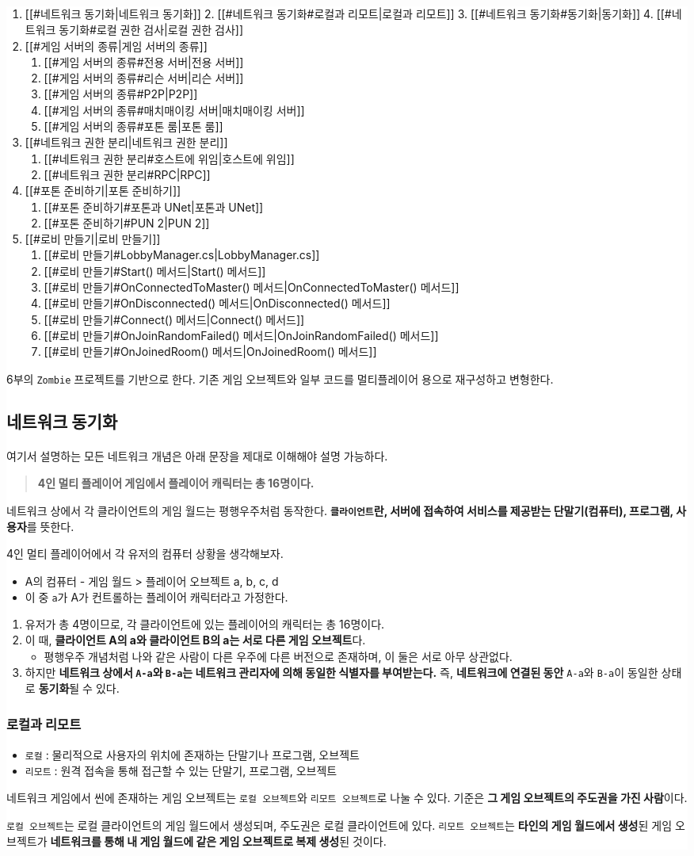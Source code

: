 
1. [[#네트워크 동기화|네트워크 동기화]]
	2. [[#네트워크 동기화#로컬과 리모트|로컬과 리모트]]
	3. [[#네트워크 동기화#동기화|동기화]]
	4. [[#네트워크 동기화#로컬 권한 검사|로컬 권한 검사]]
2. [[#게임 서버의 종류|게임 서버의 종류]]
	1. [[#게임 서버의 종류#전용 서버|전용 서버]]
	2. [[#게임 서버의 종류#리슨 서버|리슨 서버]]
	3. [[#게임 서버의 종류#P2P|P2P]]
	4. [[#게임 서버의 종류#매치매이킹 서버|매치매이킹 서버]]
	5. [[#게임 서버의 종류#포톤 룸|포톤 룸]]
3. [[#네트워크 권한 분리|네트워크 권한 분리]]
	1. [[#네트워크 권한 분리#호스트에 위임|호스트에 위임]]
	2. [[#네트워크 권한 분리#RPC|RPC]]
4. [[#포톤 준비하기|포톤 준비하기]]
	1. [[#포톤 준비하기#포톤과 UNet|포톤과 UNet]]
	2. [[#포톤 준비하기#PUN 2|PUN 2]]
5. [[#로비 만들기|로비 만들기]]
	1. [[#로비 만들기#LobbyManager.cs|LobbyManager.cs]]
	2. [[#로비 만들기#Start() 메서드|Start() 메서드]]
	3. [[#로비 만들기#OnConnectedToMaster() 메서드|OnConnectedToMaster() 메서드]]
	4. [[#로비 만들기#OnDisconnected() 메서드|OnDisconnected() 메서드]]
	5. [[#로비 만들기#Connect() 메서드|Connect() 메서드]]
	6. [[#로비 만들기#OnJoinRandomFailed() 메서드|OnJoinRandomFailed() 메서드]]
	7. [[#로비 만들기#OnJoinedRoom() 메서드|OnJoinedRoom() 메서드]]



6부의 `Zombie` 프로젝트를 기반으로 한다.
기존 게임 오브젝트와 일부 코드를 멀티플레이어 용으로 재구성하고 변형한다. 

## 네트워크 동기화

여기서 설명하는 모든 네트워크 개념은 아래 문장을 제대로 이해해야 설명 가능하다.
> **4인 멀티 플레이어 게임에서 플레이어 캐릭터는 총 16명이다.**

네트워크 상에서 각 클라이언트의 게임 월드는 평행우주처럼 동작한다. **`클라이언트`란, 서버에 접속하여 서비스를 제공받는 단말기(컴퓨터), 프로그램, 사용자**를 뜻한다.

4인 멀티 플레이어에서 각 유저의 컴퓨터 상황을 생각해보자.
- A의 컴퓨터 - 게임 월드 > 플레이어 오브젝트 a, b, c, d
- 이 중 `a`가 A가 컨트롤하는 플레이어 캐릭터라고 가정한다.

1. 유저가 총 4명이므로, 각 클라이언트에 있는 플레이어의 캐릭터는 총 16명이다. 
2. 이 때, **클라이언트 A의 a와 클라이언트 B의 a는 서로 다른 게임 오브젝트**다. 
	- 평행우주 개념처럼 나와 같은 사람이 다른 우주에 다른 버전으로 존재하며, 이 둘은 서로 아무 상관없다.
3. 하지만 **네트워크 상에서 `A-a`와 `B-a`는 네트워크 관리자에 의해 동일한 식별자를 부여받는다.** 즉, **네트워크에 연결된 동안** `A-a`와 `B-a`이 동일한 상태로 **동기화**될 수 있다. 

### 로컬과 리모트
- `로컬` : 물리적으로 사용자의 위치에 존재하는 단말기나 프로그램, 오브젝트
- `리모트` : 원격 접속을 통해 접근할 수 있는 단말기, 프로그램, 오브젝트

네트워크 게임에서 씬에 존재하는 게임 오브젝트는 `로컬 오브젝트`와 `리모트 오브젝트`로 나눌 수 있다. 기준은 **그 게임 오브젝트의 주도권을 가진 사람**이다. 

`로컬 오브젝트`는 로컬 클라이언트의 게임 월드에서 생성되며, 주도권은 로컬 클라이언트에 있다.
`리모트 오브젝트`는 **타인의 게임 월드에서 생성**된 게임 오브젝트가 **네트워크를 통해 내 게임 월드에 같은 게임 오브젝트로 복제 생성**된 것이다.

